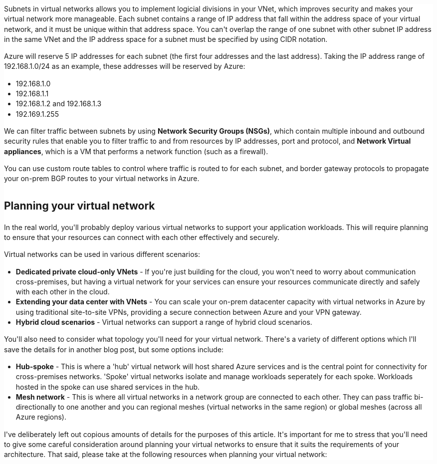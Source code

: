 Subnets in virtual networks allows you to implement logicial divisions in your VNet, which improves security and makes your virtual network more manageable. Each subnet contains a range of IP address that fall within the address space of your virtual network, and it must be unique within that address space. You can't overlap the range of one subnet with other subnet IP address in the same VNet and the IP address space for a subnet must be specified by using CIDR notation.

Azure will reserve 5 IP addresses for each subnet (the first four addresses and the last address). Taking the IP address range of 192.168.1.0/24 as an example, these addresses will be reserved by Azure:

- 192.168.1.0
- 192.168.1.1
- 192.168.1.2 and 192.168.1.3
- 192.169.1.255

We can filter traffic between subnets by using **Network Security Groups (NSGs)**, which contain multiple inbound and outbound security rules that enable you to filter traffic to and from resources by IP addresses, port and protocol, and **Network Virtual appliances**, which is a VM that performs a network function (such as a firewall).

You can use custom route tables to control where traffic is routed to for each subnet, and border gateway protocols to propagate your on-prem BGP routes to your virtual networks in Azure.

## Planning your virtual network

In the real world, you'll probably deploy various virtual networks to support your application workloads. This will require planning to ensure that your resources can connect with each other effectively and securely.

Virtual networks can be used in various different scenarios:

- **Dedicated private cloud-only VNets** - If you're just building for the cloud, you won't need to worry about communication cross-premises, but having a virtual network for your services can ensure your resources communicate directly and safely with each other in the cloud.
- **Extending your data center with VNets** - You can scale your on-prem datacenter capacity with virtual networks in Azure by using traditional site-to-site VPNs, providing a secure connection between Azure and your VPN gateway.
- **Hybrid cloud scenarios** - Virtual networks can support a range of hybrid cloud scenarios.

You'll also need to consider what topology you'll need for your virtual network. There's a variety of different options which I'll save the details for in another blog post, but some options include:

- **Hub-spoke** - This is where a 'hub' virtual network will host shared Azure services and is the central point for connectivity for cross-premises networks. 'Spoke' virtual networks isolate and manage workloads seperately for each spoke. Workloads hosted in the spoke can use shared services in the hub.
- **Mesh network** - This is where all virtual networks in a network group are connected to each other. They can pass traffic bi-directionally to one another and you can regional meshes (virtual networks in the same region) or global meshes (across all Azure regions).

I've deliberately left out copious amounts of details for the purposes of this article. It's important for me to stress that you'll need to give some careful consideration around planning your virtual networks to ensure that it suits the requirements of your architecture. That said, please take at the following resources when planning your virtual network:
